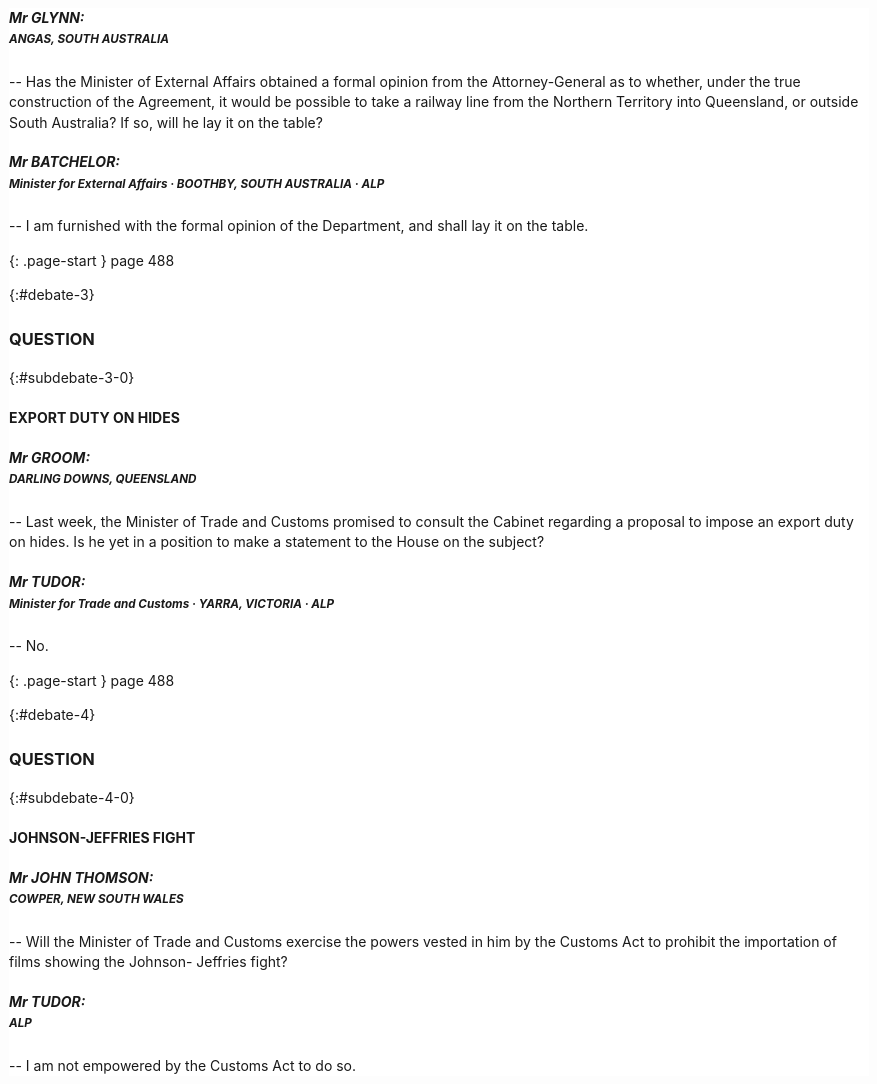 ##### Mr GLYNN:<br><small class="text-muted">ANGAS, SOUTH AUSTRALIA</small>

-- Has the Minister of External Affairs obtained a formal opinion from the Attorney-General as to whether, under the true construction of the Agreement, it would be possible to take a railway line from the Northern Territory into Queensland, or outside South Australia? If so, will he lay it on the table? 

##### Mr BATCHELOR:<br><small class="text-muted">Minister for External Affairs &middot; BOOTHBY, SOUTH AUSTRALIA &middot; ALP</small>

-- I am furnished with the formal opinion of the Department, and shall lay it on the table. 

{: .page-start }
page 488

{:#debate-3}
### QUESTION

{:#subdebate-3-0}
#### EXPORT DUTY ON HIDES

##### Mr GROOM:<br><small class="text-muted">DARLING DOWNS, QUEENSLAND</small>

-- Last week, the Minister of Trade and Customs promised to consult the Cabinet regarding a proposal to impose an export duty on hides. Is he yet in a position to make a statement to the House on the subject? 

##### Mr TUDOR:<br><small class="text-muted">Minister for Trade and Customs &middot; YARRA, VICTORIA &middot; ALP</small>

-- No. 

{: .page-start }
page 488

{:#debate-4}
### QUESTION

{:#subdebate-4-0}
#### JOHNSON-JEFFRIES FIGHT

##### Mr JOHN THOMSON:<br><small class="text-muted">COWPER, NEW SOUTH WALES</small>

-- Will the Minister of Trade and Customs exercise the powers vested in him by the Customs Act to prohibit the importation of films showing the Johnson- Jeffries fight? 

##### Mr TUDOR:<br><small class="text-muted">ALP</small>

-- I am not empowered by the Customs Act to do so. 
